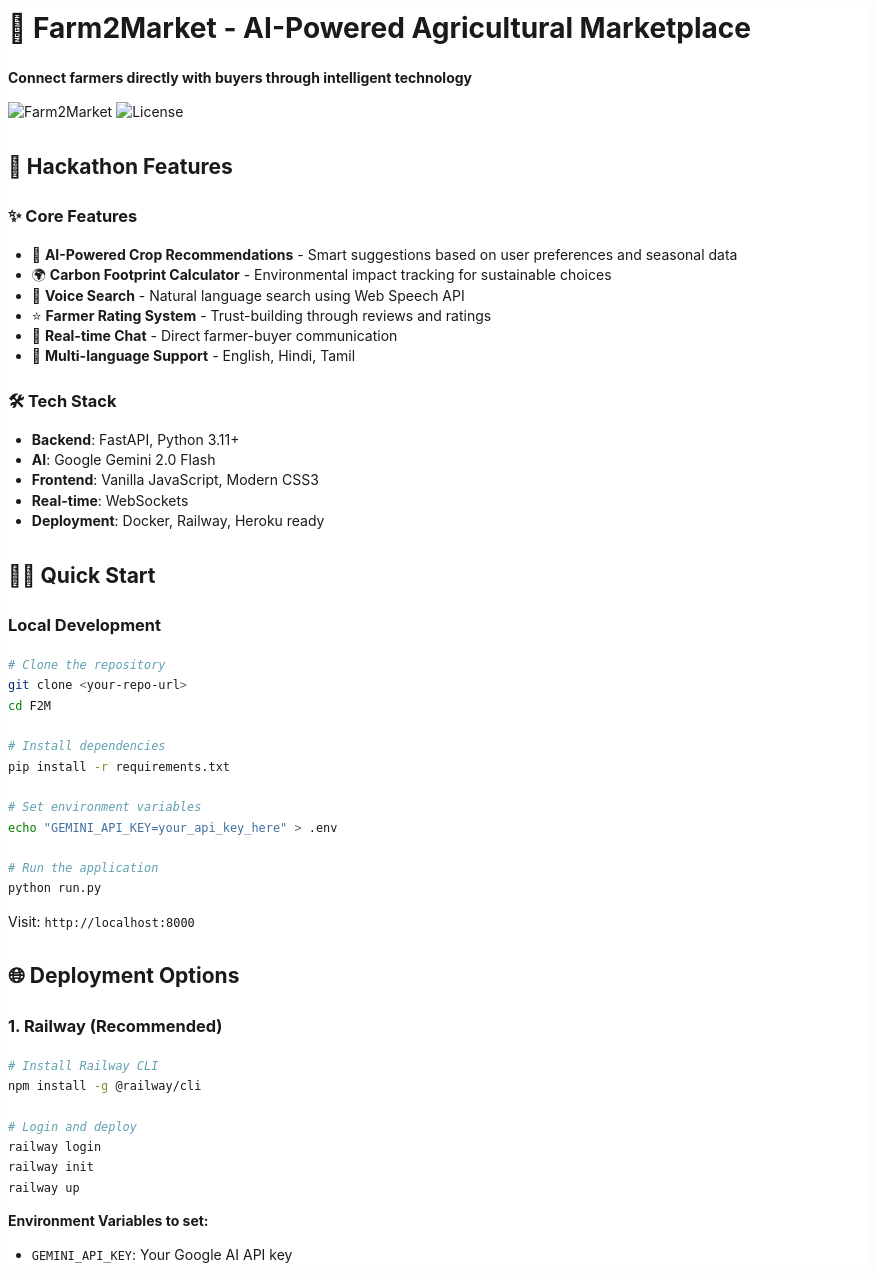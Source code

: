 # 🌾 Farm2Market - AI-Powered Agricultural Marketplace

**Connect farmers directly with buyers through intelligent technology**

![Farm2Market](https://img.shields.io/badge/Status-Ready%20for%20Production-brightgreen)
![License](https://img.shields.io/badge/License-MIT-blue)

## 🚀 **Hackathon Features**

### ✨ **Core Features**
- 🤖 **AI-Powered Crop Recommendations** - Smart suggestions based on user preferences and seasonal data
- 🌍 **Carbon Footprint Calculator** - Environmental impact tracking for sustainable choices
- 🎤 **Voice Search** - Natural language search using Web Speech API
- ⭐ **Farmer Rating System** - Trust-building through reviews and ratings
- 💬 **Real-time Chat** - Direct farmer-buyer communication
- 📱 **Multi-language Support** - English, Hindi, Tamil

### 🛠 **Tech Stack**
- **Backend**: FastAPI, Python 3.11+
- **AI**: Google Gemini 2.0 Flash
- **Frontend**: Vanilla JavaScript, Modern CSS3
- **Real-time**: WebSockets
- **Deployment**: Docker, Railway, Heroku ready

## 🏃‍♂️ **Quick Start**

### Local Development
```bash
# Clone the repository
git clone <your-repo-url>
cd F2M

# Install dependencies
pip install -r requirements.txt

# Set environment variables
echo "GEMINI_API_KEY=your_api_key_here" > .env

# Run the application
python run.py
```

Visit: `http://localhost:8000`

## 🌐 **Deployment Options**

### 1. **Railway (Recommended)**
```bash
# Install Railway CLI
npm install -g @railway/cli

# Login and deploy
railway login
railway init
railway up
```
**Environment Variables to set:**
- `GEMINI_API_KEY`: Your Google AI API key
